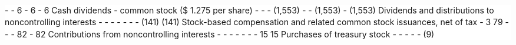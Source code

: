 <td>-</td>
<td>-</td>
<td>6</td>
<td>-</td>
<td>6</td>
<td>-</td>
<td>6</td>
</tr>
<tr>
<td>Cash dividends - common stock ($ 1.275 per share)</td>
<td>-</td>
<td>-</td>
<td>-</td>
<td>(1,553)</td>
<td>-</td>
<td>-</td>
<td>(1,553)</td>
<td>-</td>
<td>(1,553)</td>
</tr>
<tr>
<td>Dividends and distributions to noncontrolling interests</td>
<td>-</td>
<td>-</td>
<td>-</td>
<td>-</td>
<td>-</td>
<td>-</td>
<td>-</td>
<td>(141)</td>
<td>(141)</td>
</tr>
<tr>
<td>Stock-based compensation and related common stock issuances, net of tax</td>
<td>-</td>
<td>3</td>
<td>79</td>
<td>-</td>
<td>-</td>
<td>-</td>
<td>82</td>
<td>-</td>
<td>82</td>
</tr>
<tr>
<td>Contributions from noncontrolling interests</td>
<td>-</td>
<td>-</td>
<td>-</td>
<td>-</td>
<td>-</td>
<td>-</td>
<td>-</td>
<td>15</td>
<td>15</td>
</tr>
<tr>
<td>Purchases of treasury stock</td>
<td>-</td>
<td>-</td>
<td>-</td>
<td>-</td>
<td>-</td>
<td>(9)</td>